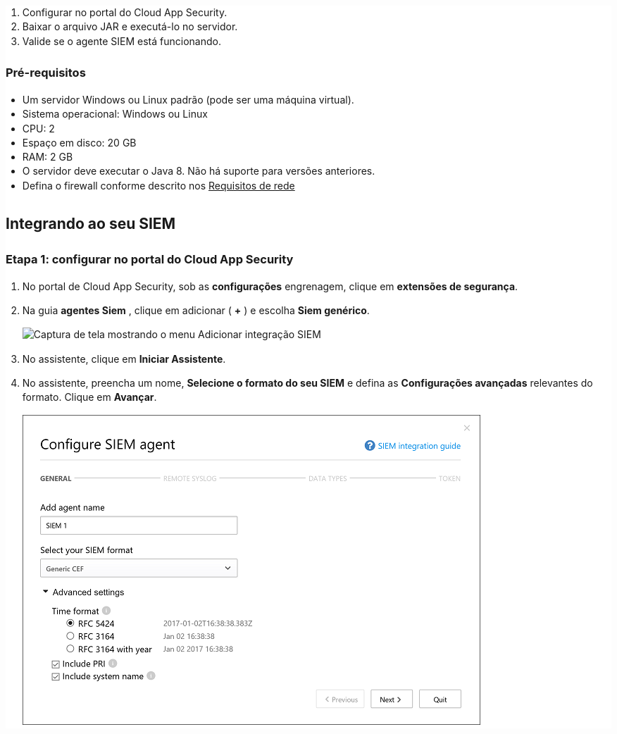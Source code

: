 1. Configurar no portal do Cloud App Security.
2. Baixar o arquivo JAR e executá-lo no servidor.
3. Valide se o agente SIEM está funcionando.

### <a name="prerequisites"></a>Pré-requisitos

- Um servidor Windows ou Linux padrão (pode ser uma máquina virtual).
- Sistema operacional: Windows ou Linux
- CPU: 2
- Espaço em disco: 20 GB
- RAM: 2 GB
- O servidor deve executar o Java 8. Não há suporte para versões anteriores.
- Defina o firewall conforme descrito nos [Requisitos de rede](network-requirements.md)

## <a name="integrating-with-your-siem"></a>Integrando ao seu SIEM

### <a name="step-1-set-it-up-in-the-cloud-app-security-portal"></a>Etapa 1: configurar no portal do Cloud App Security

1. No portal de Cloud App Security, sob as **configurações** engrenagem, clique em **extensões de segurança**.

1. Na guia **agentes Siem** , clique em adicionar ( **+** ) e escolha **Siem genérico**.

    ![Captura de tela mostrando o menu Adicionar integração SIEM](media/siem0.png)

1. No assistente, clique em **Iniciar Assistente**.
1. No assistente, preencha um nome, **Selecione o formato do seu SIEM** e defina as **Configurações avançadas** relevantes do formato. Clique em **Avançar**.

    ![Configurações gerais do SIEM](media/siem1.png)
